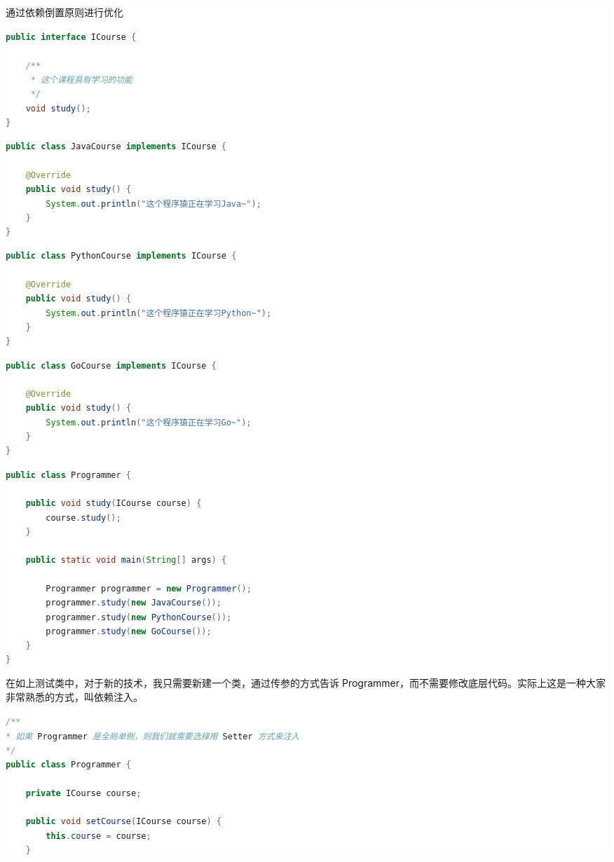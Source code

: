 通过依赖倒置原则进行优化
```java
public interface ICourse {

    /**
     * 这个课程具有学习的功能
     */
    void study();
}
```
```java
public class JavaCourse implements ICourse {

    @Override
    public void study() {
        System.out.println("这个程序猿正在学习Java~");
    }
}
```
```java
public class PythonCourse implements ICourse {
    
    @Override
    public void study() {
        System.out.println("这个程序猿正在学习Python~");
    }
}
```
```java
public class GoCourse implements ICourse {

    @Override
    public void study() {
        System.out.println("这个程序猿正在学习Go~");
    }
}
```
```java
public class Programmer {

    public void study(ICourse course) {
        course.study();
    }

    public static void main(String[] args) {

        Programmer programmer = new Programmer();
        programmer.study(new JavaCourse());
        programmer.study(new PythonCourse());
        programmer.study(new GoCourse());
    }
}
```
在如上测试类中，对于新的技术，我只需要新建一个类，通过传参的方式告诉 Programmer，而不需要修改底层代码。实际上这是一种大家非常熟悉的方式，叫依赖注入。
```java
/**
* 如果 Programmer 是全局单例，则我们就需要选择用 Setter 方式来注入
*/
public class Programmer {

    private ICourse course;

    public void setCourse(ICourse course) {
        this.course = course;
    }

```